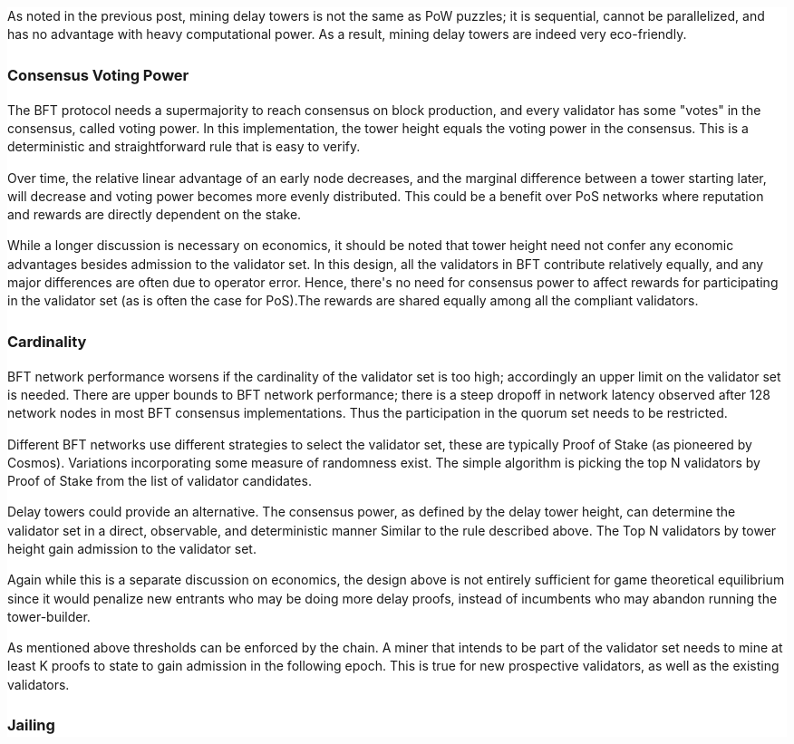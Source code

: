 
As noted in the previous post, mining delay towers is not the same as PoW puzzles; it is sequential, cannot be parallelized, and has no advantage with heavy computational power. As a result, mining delay towers are indeed very eco\-friendly.


### Consensus Voting Power


The BFT protocol needs a supermajority to reach consensus on block production, and every validator has some "votes" in the consensus, called voting power. In this implementation, the tower height equals the voting power in the consensus. This is a deterministic and straightforward rule that is easy to verify.


Over time, the relative linear advantage of an early node decreases, and the marginal difference between a tower starting later, will decrease and voting power becomes more evenly distributed. This could be a benefit over PoS networks where reputation and rewards are directly dependent on the stake.


While a longer discussion is necessary on economics, it should be noted that tower height need not confer any economic advantages besides admission to the validator set. In this design, all the validators in BFT contribute relatively equally, and any major differences are often due to operator error. Hence, there's no need for consensus power to affect rewards for participating in the validator set (as is often the case for PoS).The rewards are shared equally among all the compliant validators.


### Cardinality


BFT network performance worsens if the cardinality of the validator set is too high; accordingly an upper limit on the validator set is needed. There are upper bounds to BFT network performance; there is a steep dropoff in network latency observed after 128 network nodes in most BFT consensus implementations. Thus the participation in the quorum set needs to be restricted.


Different BFT networks use different strategies to select the validator set, these are typically Proof of Stake (as pioneered by Cosmos). Variations incorporating some measure of randomness exist. The simple algorithm is picking the top N validators by Proof of Stake from the list of validator candidates.


Delay towers could provide an alternative. The consensus power, as defined by the delay tower height, can determine the validator set in a direct, observable, and deterministic manner Similar to the rule described above. The Top N validators by tower height gain admission to the validator set.


Again while this is a separate discussion on economics, the design above is not entirely sufficient for game theoretical equilibrium since it would penalize new entrants who may be doing more delay proofs, instead of incumbents who may abandon running the tower\-builder.


As mentioned above thresholds can be enforced by the chain. A miner that intends to be part of the validator set needs to mine at least K proofs to state to gain admission in the following epoch. This is true for new prospective validators, as well as the existing validators.


### Jailing
